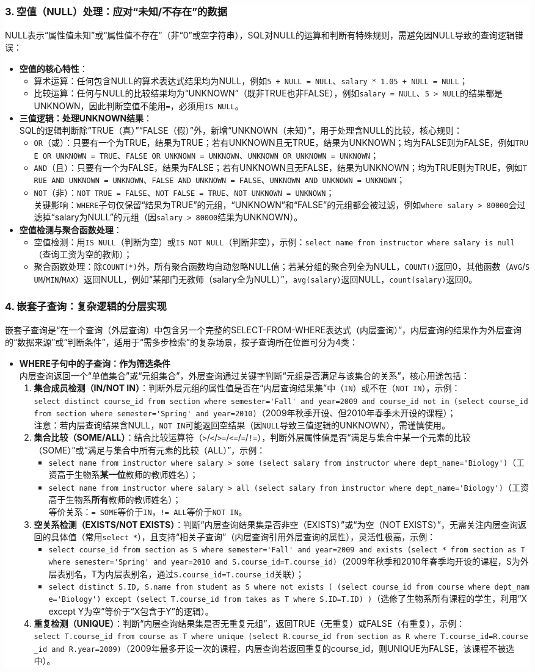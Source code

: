 
### 3. 空值（NULL）处理：应对“未知/不存在”的数据
NULL表示“属性值未知”或“属性值不存在”（非“0”或空字符串），SQL对NULL的运算和判断有特殊规则，需避免因NULL导致的查询逻辑错误：
- **空值的核心特性**：  
  - 算术运算：任何包含NULL的算术表达式结果均为NULL，例如`5 + NULL = NULL`、`salary * 1.05 + NULL = NULL`；  
  - 比较运算：任何与NULL的比较结果均为“UNKNOWN”（既非TRUE也非FALSE），例如`salary = NULL`、`5 > NULL`的结果都是UNKNOWN，因此判断空值不能用`=`，必须用`IS NULL`。
- **三值逻辑：处理UNKNOWN结果**：  
  SQL的逻辑判断除“TRUE（真）”“FALSE（假）”外，新增“UNKNOWN（未知）”，用于处理含NULL的比较，核心规则：
  - `OR`（或）：只要有一个为TRUE，结果为TRUE；若有UNKNOWN且无TRUE，结果为UNKNOWN；均为FALSE则为FALSE，例如`TRUE OR UNKNOWN = TRUE`、`FALSE OR UNKNOWN = UNKNOWN`、`UNKNOWN OR UNKNOWN = UNKNOWN`；
  - `AND`（且）：只要有一个为FALSE，结果为FALSE；若有UNKNOWN且无FALSE，结果为UNKNOWN；均为TRUE则为TRUE，例如`TRUE AND UNKNOWN = UNKNOWN`、`FALSE AND UNKNOWN = FALSE`、`UNKNOWN AND UNKNOWN = UNKNOWN`；
  - `NOT`（非）：`NOT TRUE = FALSE`、`NOT FALSE = TRUE`、`NOT UNKNOWN = UNKNOWN`；  
  关键影响：`WHERE`子句仅保留“结果为TRUE”的元组，“UNKNOWN”和“FALSE”的元组都会被过滤，例如`where salary > 80000`会过滤掉“salary为NULL”的元组（因`salary > 80000`结果为UNKNOWN）。
- **空值检测与聚合函数处理**：  
  - 空值检测：用`IS NULL`（判断为空）或`IS NOT NULL`（判断非空），示例：`select name from instructor where salary is null`（查询工资为空的教师）；  
  - 聚合函数处理：除`COUNT(*)`外，所有聚合函数均自动忽略NULL值；若某分组的聚合列全为NULL，`COUNT()`返回0，其他函数（`AVG`/`SUM`/`MIN`/`MAX`）返回NULL，例如“某部门无教师（salary全为NULL）”，`avg(salary)`返回NULL，`count(salary)`返回0。


### 4. 嵌套子查询：复杂逻辑的分层实现
嵌套子查询是“在一个查询（外层查询）中包含另一个完整的SELECT-FROM-WHERE表达式（内层查询）”，内层查询的结果作为外层查询的“数据来源”或“判断条件”，适用于“需多步检索”的复杂场景，按子查询所在位置可分为4类：
- **WHERE子句中的子查询：作为筛选条件**  
  内层查询返回一个“单值集合”或“元组集合”，外层查询通过关键字判断“元组是否满足与该集合的关系”，核心用途包括：
  1. **集合成员检测（IN/NOT IN）**：判断外层元组的属性值是否在“内层查询结果集”中（`IN`）或不在（`NOT IN`），示例：  
     `select distinct course_id from section where semester='Fall' and year=2009 and course_id not in (select course_id from section where semester='Spring' and year=2010)`（2009年秋季开设、但2010年春季未开设的课程）；  
     注意：若内层查询结果含NULL，`NOT IN`可能返回空结果（因`NULL`导致三值逻辑的UNKNOWN），需谨慎使用。
  2. **集合比较（SOME/ALL）**：结合比较运算符（`>`/`<`/`>=`/`<=`/`=`/`!=`），判断外层属性值是否“满足与集合中某一个元素的比较（SOME）”或“满足与集合中所有元素的比较（ALL）”，示例：  
     - `select name from instructor where salary > some (select salary from instructor where dept_name='Biology')`（工资高于生物系**某一位**教师的教师姓名）；  
     - `select name from instructor where salary > all (select salary from instructor where dept_name='Biology')`（工资高于生物系**所有**教师的教师姓名）；  
     等价关系：`= SOME`等价于`IN`，`!= ALL`等价于`NOT IN`。
  3. **空关系检测（EXISTS/NOT EXISTS）**：判断“内层查询结果集是否非空（EXISTS）”或“为空（NOT EXISTS）”，无需关注内层查询返回的具体值（常用`select *`），且支持“相关子查询”（内层查询引用外层查询的属性），灵活性极高，示例：  
     - `select course_id from section as S where semester='Fall' and year=2009 and exists (select * from section as T where semester='Spring' and year=2010 and S.course_id=T.course_id)`（2009年秋季和2010年春季均开设的课程，S为外层表别名，T为内层表别名，通过`S.course_id=T.course_id`关联）；  
     - `select distinct S.ID, S.name from student as S where not exists ( (select course_id from course where dept_name='Biology') except (select T.course_id from takes as T where S.ID=T.ID) )`（选修了生物系所有课程的学生，利用“X except Y为空”等价于“X包含于Y”的逻辑）。
  4. **重复检测（UNIQUE）**：判断“内层查询结果集是否无重复元组”，返回TRUE（无重复）或FALSE（有重复），示例：  
     `select T.course_id from course as T where unique (select R.course_id from section as R where T.course_id=R.course_id and R.year=2009)`（2009年最多开设一次的课程，内层查询若返回重复的course_id，则UNIQUE为FALSE，该课程不被选中）。
